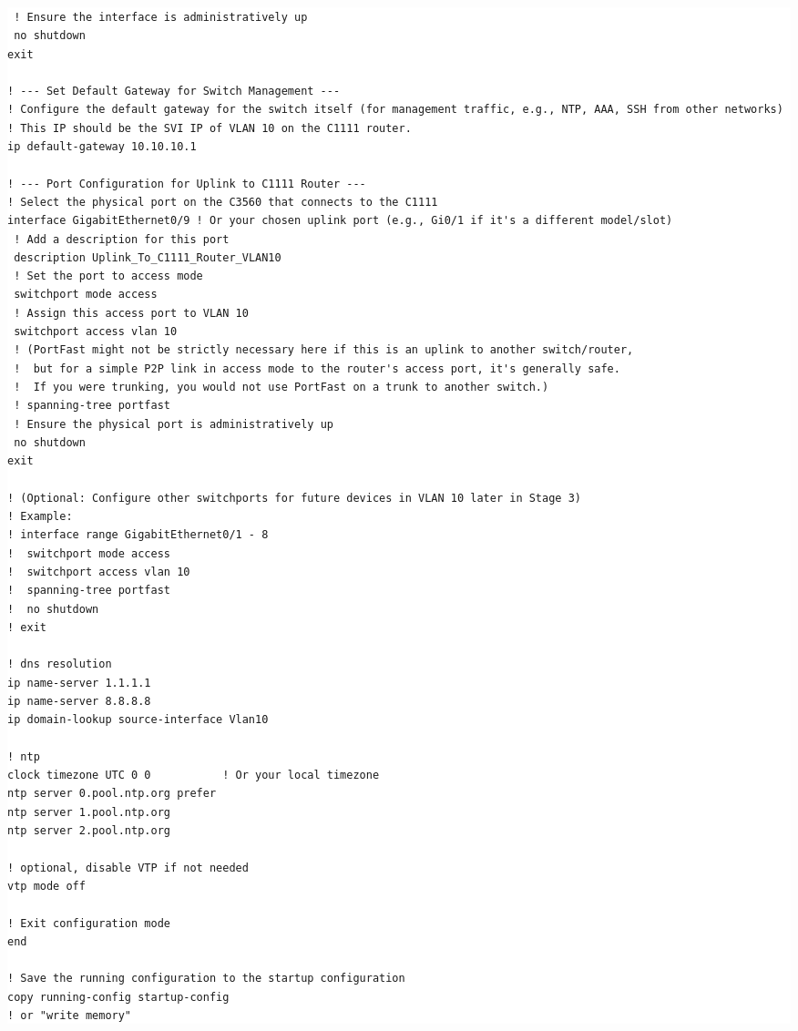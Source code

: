 ```cisco
 ! Ensure the interface is administratively up
 no shutdown
exit

! --- Set Default Gateway for Switch Management ---
! Configure the default gateway for the switch itself (for management traffic, e.g., NTP, AAA, SSH from other networks)
! This IP should be the SVI IP of VLAN 10 on the C1111 router.
ip default-gateway 10.10.10.1

! --- Port Configuration for Uplink to C1111 Router ---
! Select the physical port on the C3560 that connects to the C1111
interface GigabitEthernet0/9 ! Or your chosen uplink port (e.g., Gi0/1 if it's a different model/slot)
 ! Add a description for this port
 description Uplink_To_C1111_Router_VLAN10
 ! Set the port to access mode
 switchport mode access
 ! Assign this access port to VLAN 10
 switchport access vlan 10
 ! (PortFast might not be strictly necessary here if this is an uplink to another switch/router,
 !  but for a simple P2P link in access mode to the router's access port, it's generally safe.
 !  If you were trunking, you would not use PortFast on a trunk to another switch.)
 ! spanning-tree portfast
 ! Ensure the physical port is administratively up
 no shutdown
exit

! (Optional: Configure other switchports for future devices in VLAN 10 later in Stage 3)
! Example:
! interface range GigabitEthernet0/1 - 8
!  switchport mode access
!  switchport access vlan 10
!  spanning-tree portfast
!  no shutdown
! exit

! dns resolution
ip name-server 1.1.1.1
ip name-server 8.8.8.8
ip domain-lookup source-interface Vlan10

! ntp
clock timezone UTC 0 0           ! Or your local timezone
ntp server 0.pool.ntp.org prefer
ntp server 1.pool.ntp.org
ntp server 2.pool.ntp.org

! optional, disable VTP if not needed
vtp mode off

! Exit configuration mode
end

! Save the running configuration to the startup configuration
copy running-config startup-config
! or "write memory"
```
